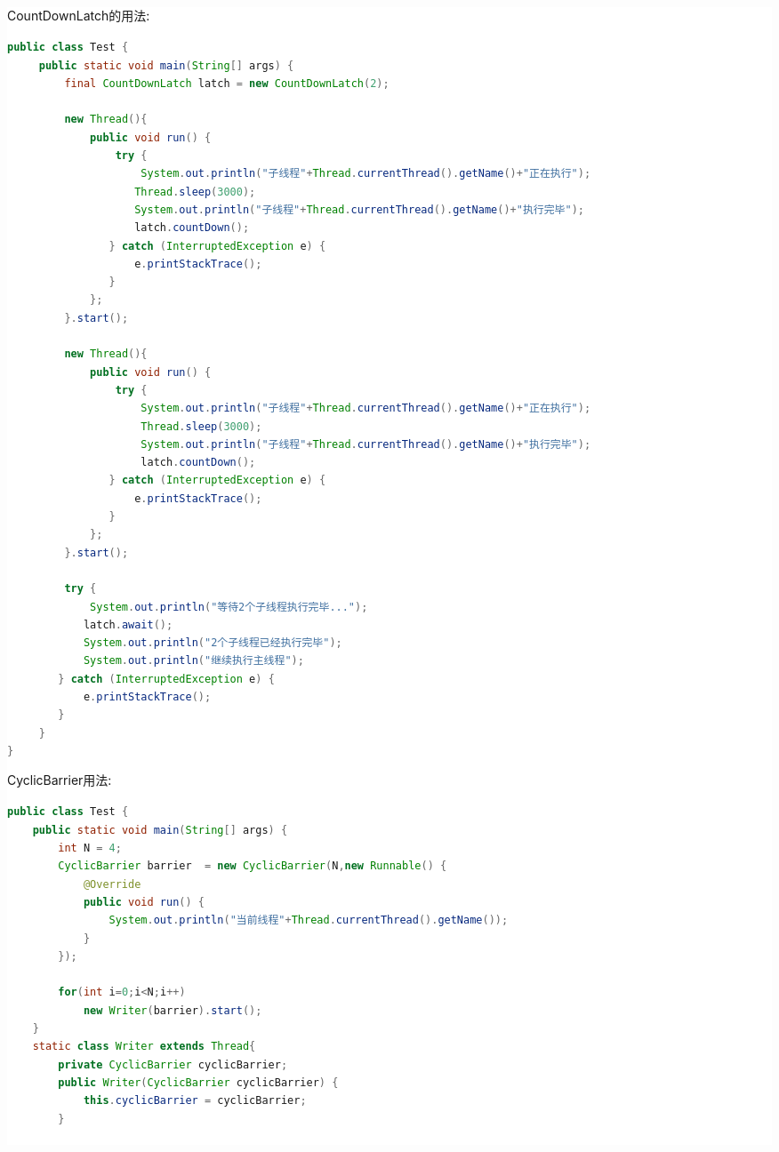 CountDownLatch的用法: 
```java
public class Test {
     public static void main(String[] args) {   
         final CountDownLatch latch = new CountDownLatch(2);
          
         new Thread(){
             public void run() {
                 try {
                     System.out.println("子线程"+Thread.currentThread().getName()+"正在执行");
                    Thread.sleep(3000);
                    System.out.println("子线程"+Thread.currentThread().getName()+"执行完毕");
                    latch.countDown();
                } catch (InterruptedException e) {
                    e.printStackTrace();
                }
             };
         }.start();
          
         new Thread(){
             public void run() {
                 try {
                     System.out.println("子线程"+Thread.currentThread().getName()+"正在执行");
                     Thread.sleep(3000);
                     System.out.println("子线程"+Thread.currentThread().getName()+"执行完毕");
                     latch.countDown();
                } catch (InterruptedException e) {
                    e.printStackTrace();
                }
             };
         }.start();
          
         try {
             System.out.println("等待2个子线程执行完毕...");
            latch.await();
            System.out.println("2个子线程已经执行完毕");
            System.out.println("继续执行主线程");
        } catch (InterruptedException e) {
            e.printStackTrace();
        }
     }
}
```
CyclicBarrier用法:
```java
public class Test {
    public static void main(String[] args) {
        int N = 4;
        CyclicBarrier barrier  = new CyclicBarrier(N,new Runnable() {
            @Override
            public void run() {
                System.out.println("当前线程"+Thread.currentThread().getName());   
            }
        });
         
        for(int i=0;i<N;i++)
            new Writer(barrier).start();
    }
    static class Writer extends Thread{
        private CyclicBarrier cyclicBarrier;
        public Writer(CyclicBarrier cyclicBarrier) {
            this.cyclicBarrier = cyclicBarrier;
        }
 
```